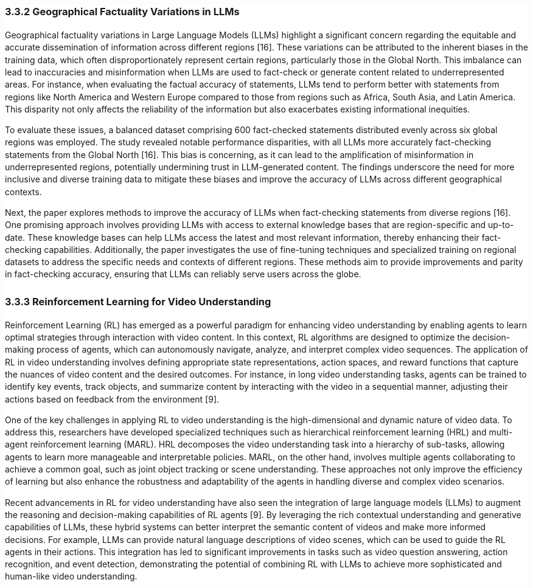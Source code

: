 ### 3.3.2 Geographical Factuality Variations in LLMs
Geographical factuality variations in Large Language Models (LLMs) highlight a significant concern regarding the equitable and accurate dissemination of information across different regions [16]. These variations can be attributed to the inherent biases in the training data, which often disproportionately represent certain regions, particularly those in the Global North. This imbalance can lead to inaccuracies and misinformation when LLMs are used to fact-check or generate content related to underrepresented areas. For instance, when evaluating the factual accuracy of statements, LLMs tend to perform better with statements from regions like North America and Western Europe compared to those from regions such as Africa, South Asia, and Latin America. This disparity not only affects the reliability of the information but also exacerbates existing informational inequities.

To evaluate these issues, a balanced dataset comprising 600 fact-checked statements distributed evenly across six global regions was employed. The study revealed notable performance disparities, with all LLMs more accurately fact-checking statements from the Global North [16]. This bias is concerning, as it can lead to the amplification of misinformation in underrepresented regions, potentially undermining trust in LLM-generated content. The findings underscore the need for more inclusive and diverse training data to mitigate these biases and improve the accuracy of LLMs across different geographical contexts.

Next, the paper explores methods to improve the accuracy of LLMs when fact-checking statements from diverse regions [16]. One promising approach involves providing LLMs with access to external knowledge bases that are region-specific and up-to-date. These knowledge bases can help LLMs access the latest and most relevant information, thereby enhancing their fact-checking capabilities. Additionally, the paper investigates the use of fine-tuning techniques and specialized training on regional datasets to address the specific needs and contexts of different regions. These methods aim to provide improvements and parity in fact-checking accuracy, ensuring that LLMs can reliably serve users across the globe.

### 3.3.3 Reinforcement Learning for Video Understanding
Reinforcement Learning (RL) has emerged as a powerful paradigm for enhancing video understanding by enabling agents to learn optimal strategies through interaction with video content. In this context, RL algorithms are designed to optimize the decision-making process of agents, which can autonomously navigate, analyze, and interpret complex video sequences. The application of RL in video understanding involves defining appropriate state representations, action spaces, and reward functions that capture the nuances of video content and the desired outcomes. For instance, in long video understanding tasks, agents can be trained to identify key events, track objects, and summarize content by interacting with the video in a sequential manner, adjusting their actions based on feedback from the environment [9].

One of the key challenges in applying RL to video understanding is the high-dimensional and dynamic nature of video data. To address this, researchers have developed specialized techniques such as hierarchical reinforcement learning (HRL) and multi-agent reinforcement learning (MARL). HRL decomposes the video understanding task into a hierarchy of sub-tasks, allowing agents to learn more manageable and interpretable policies. MARL, on the other hand, involves multiple agents collaborating to achieve a common goal, such as joint object tracking or scene understanding. These approaches not only improve the efficiency of learning but also enhance the robustness and adaptability of the agents in handling diverse and complex video scenarios.

Recent advancements in RL for video understanding have also seen the integration of large language models (LLMs) to augment the reasoning and decision-making capabilities of RL agents [9]. By leveraging the rich contextual understanding and generative capabilities of LLMs, these hybrid systems can better interpret the semantic content of videos and make more informed decisions. For example, LLMs can provide natural language descriptions of video scenes, which can be used to guide the RL agents in their actions. This integration has led to significant improvements in tasks such as video question answering, action recognition, and event detection, demonstrating the potential of combining RL with LLMs to achieve more sophisticated and human-like video understanding.
